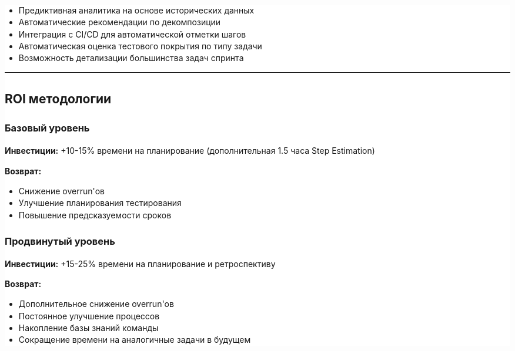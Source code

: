 - Предиктивная аналитика на основе исторических данных
- Автоматические рекомендации по декомпозиции
- Интеграция с CI/CD для автоматической отметки шагов
- Автоматическая оценка тестового покрытия по типу задачи
- Возможность детализации большинства задач спринта

---

## ROI методологии

### Базовый уровень

**Инвестиции:** +10-15% времени на планирование (дополнительная 1.5 часа Step Estimation)

**Возврат:**

- Снижение overrun'ов
- Улучшение планирования тестирования
- Повышение предсказуемости сроков

### Продвинутый уровень

**Инвестиции:** +15-25% времени на планирование и ретроспективу

**Возврат:**

- Дополнительное снижение overrun'ов
- Постоянное улучшение процессов
- Накопление базы знаний команды
- Сокращение времени на аналогичные задачи в будущем

